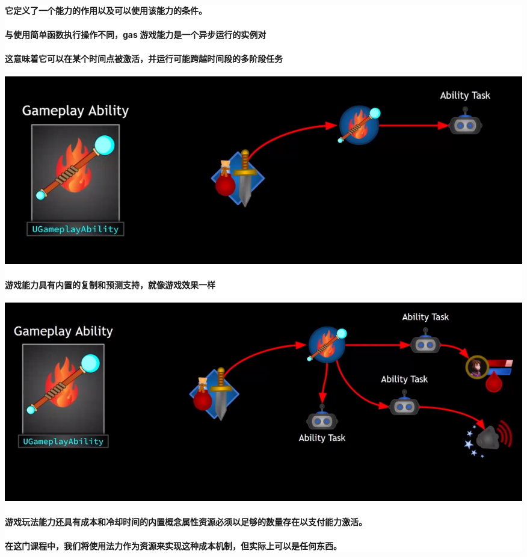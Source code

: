 #### 它定义了一个能力的作用以及可以使用该能力的条件。

#### 与使用简单函数执行操作不同，gas 游戏能力是一个异步运行的实例对

#### 这意味着它可以在某个时间点被激活，并运行可能跨越时间段的多阶段任务
![img](https://github.com/liyunlong618/LiYunLongKnowledgeLibrary/blob/main/UECPP/Models/GAS/GAS_2_Aura/DetailContent/Image/GASConcept_01/02.png?raw=true)

#### 游戏能力具有内置的复制和预测支持，就像游戏效果一样
![img](https://github.com/liyunlong618/LiYunLongKnowledgeLibrary/blob/main/UECPP/Models/GAS/GAS_2_Aura/DetailContent/Image/GASConcept_01/03.png?raw=true)

#### 游戏玩法能力还具有成本和冷却时间的内置概念属性资源必须以足够的数量存在以支付能力激活。

#### 在这门课程中，我们将使用法力作为资源来实现这种成本机制，但实际上可以是任何东西。